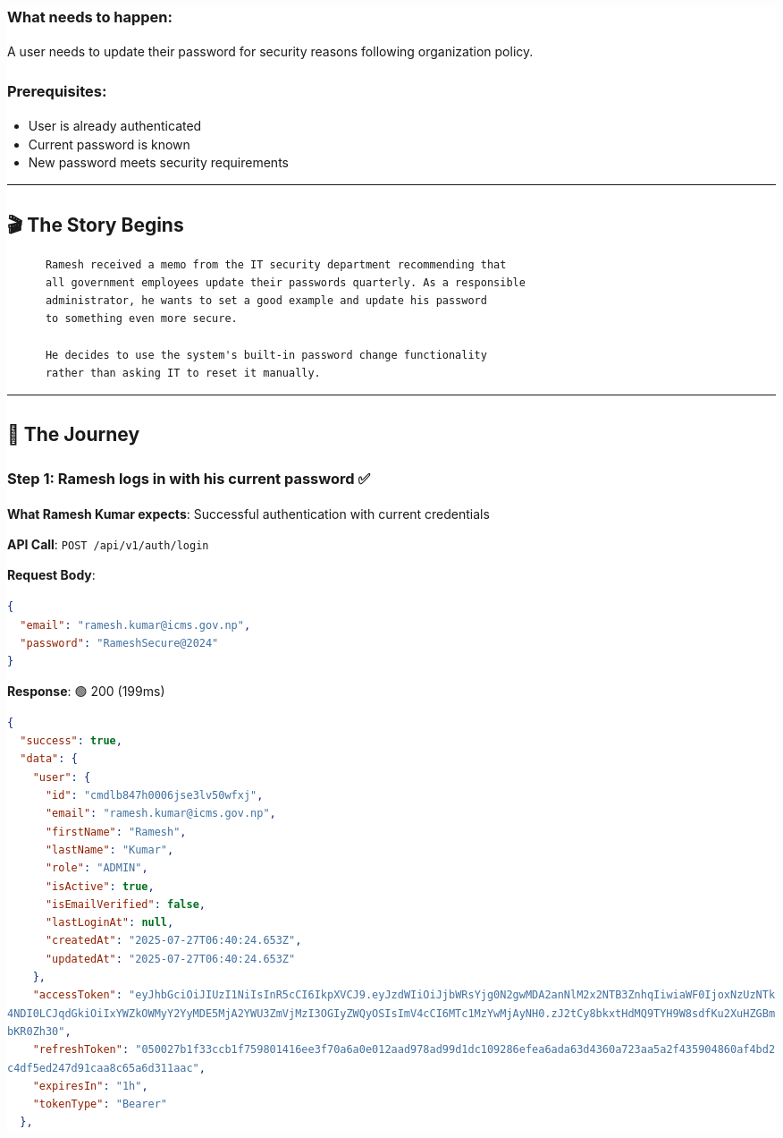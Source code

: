 ### What needs to happen:
A user needs to update their password for security reasons following organization policy.

### Prerequisites:
- User is already authenticated
- Current password is known
- New password meets security requirements

---

## 🎬 The Story Begins


          Ramesh received a memo from the IT security department recommending that 
          all government employees update their passwords quarterly. As a responsible 
          administrator, he wants to set a good example and update his password 
          to something even more secure.
          
          He decides to use the system's built-in password change functionality 
          rather than asking IT to reset it manually.
        

---

## 🚀 The Journey

### Step 1: Ramesh logs in with his current password ✅

**What Ramesh Kumar expects**: Successful authentication with current credentials

**API Call**: `POST /api/v1/auth/login`

**Request Body**:
```json
{
  "email": "ramesh.kumar@icms.gov.np",
  "password": "RameshSecure@2024"
}
```

**Response**: 🟢 200 (199ms)

```json
{
  "success": true,
  "data": {
    "user": {
      "id": "cmdlb847h0006jse3lv50wfxj",
      "email": "ramesh.kumar@icms.gov.np",
      "firstName": "Ramesh",
      "lastName": "Kumar",
      "role": "ADMIN",
      "isActive": true,
      "isEmailVerified": false,
      "lastLoginAt": null,
      "createdAt": "2025-07-27T06:40:24.653Z",
      "updatedAt": "2025-07-27T06:40:24.653Z"
    },
    "accessToken": "eyJhbGciOiJIUzI1NiIsInR5cCI6IkpXVCJ9.eyJzdWIiOiJjbWRsYjg0N2gwMDA2anNlM2x2NTB3ZnhqIiwiaWF0IjoxNzUzNTk4NDI0LCJqdGkiOiIxYWZkOWMyY2YyMDE5MjA2YWU3ZmVjMzI3OGIyZWQyOSIsImV4cCI6MTc1MzYwMjAyNH0.zJ2tCy8bkxtHdMQ9TYH9W8sdfKu2XuHZGBmbKR0Zh30",
    "refreshToken": "050027b1f33ccb1f759801416ee3f70a6a0e012aad978ad99d1dc109286efea6ada63d4360a723aa5a2f435904860af4bd2c4df5ed247d91caa8c65a6d311aac",
    "expiresIn": "1h",
    "tokenType": "Bearer"
  },
```